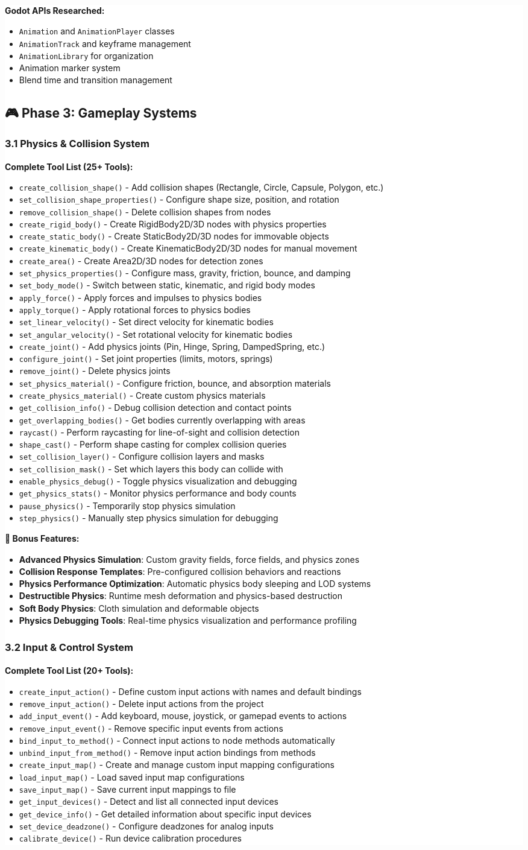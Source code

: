 **Godot APIs Researched:**
- `Animation` and `AnimationPlayer` classes
- `AnimationTrack` and keyframe management
- `AnimationLibrary` for organization
- Animation marker system
- Blend time and transition management

## 🎮 **Phase 3: Gameplay Systems**

### **3.1 Physics & Collision System**
**Complete Tool List (25+ Tools):**
- `create_collision_shape()` - Add collision shapes (Rectangle, Circle, Capsule, Polygon, etc.)
- `set_collision_shape_properties()` - Configure shape size, position, and rotation
- `remove_collision_shape()` - Delete collision shapes from nodes
- `create_rigid_body()` - Create RigidBody2D/3D nodes with physics properties
- `create_static_body()` - Create StaticBody2D/3D nodes for immovable objects
- `create_kinematic_body()` - Create KinematicBody2D/3D nodes for manual movement
- `create_area()` - Create Area2D/3D nodes for detection zones
- `set_physics_properties()` - Configure mass, gravity, friction, bounce, and damping
- `set_body_mode()` - Switch between static, kinematic, and rigid body modes
- `apply_force()` - Apply forces and impulses to physics bodies
- `apply_torque()` - Apply rotational forces to physics bodies
- `set_linear_velocity()` - Set direct velocity for kinematic bodies
- `set_angular_velocity()` - Set rotational velocity for kinematic bodies
- `create_joint()` - Add physics joints (Pin, Hinge, Spring, DampedSpring, etc.)
- `configure_joint()` - Set joint properties (limits, motors, springs)
- `remove_joint()` - Delete physics joints
- `set_physics_material()` - Configure friction, bounce, and absorption materials
- `create_physics_material()` - Create custom physics materials
- `get_collision_info()` - Debug collision detection and contact points
- `get_overlapping_bodies()` - Get bodies currently overlapping with areas
- `raycast()` - Perform raycasting for line-of-sight and collision detection
- `shape_cast()` - Perform shape casting for complex collision queries
- `set_collision_layer()` - Configure collision layers and masks
- `set_collision_mask()` - Set which layers this body can collide with
- `enable_physics_debug()` - Toggle physics visualization and debugging
- `get_physics_stats()` - Monitor physics performance and body counts
- `pause_physics()` - Temporarily stop physics simulation
- `step_physics()` - Manually step physics simulation for debugging

**🎁 Bonus Features:**
- **Advanced Physics Simulation**: Custom gravity fields, force fields, and physics zones
- **Collision Response Templates**: Pre-configured collision behaviors and reactions
- **Physics Performance Optimization**: Automatic physics body sleeping and LOD systems
- **Destructible Physics**: Runtime mesh deformation and physics-based destruction
- **Soft Body Physics**: Cloth simulation and deformable objects
- **Physics Debugging Tools**: Real-time physics visualization and performance profiling

### **3.2 Input & Control System**
**Complete Tool List (20+ Tools):**
- `create_input_action()` - Define custom input actions with names and default bindings
- `remove_input_action()` - Delete input actions from the project
- `add_input_event()` - Add keyboard, mouse, joystick, or gamepad events to actions
- `remove_input_event()` - Remove specific input events from actions
- `bind_input_to_method()` - Connect input actions to node methods automatically
- `unbind_input_from_method()` - Remove input action bindings from methods
- `create_input_map()` - Create and manage custom input mapping configurations
- `load_input_map()` - Load saved input map configurations
- `save_input_map()` - Save current input mappings to file
- `get_input_devices()` - Detect and list all connected input devices
- `get_device_info()` - Get detailed information about specific input devices
- `set_device_deadzone()` - Configure deadzones for analog inputs
- `calibrate_device()` - Run device calibration procedures